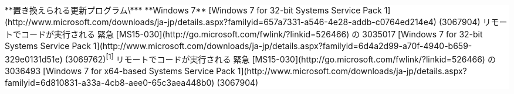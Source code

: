 </td>
<td style="border:1px solid black;">
**置き換えられる更新プログラム\***

</td>
</tr>
<tr>
<td style="border:1px solid black;" colspan="4">
**Windows 7**

</td>
</tr>
<tr>
<td style="border:1px solid black;">
[Windows 7 for 32-bit Systems Service Pack 1](http://www.microsoft.com/downloads/ja-jp/details.aspx?familyid=657a7331-a546-4e28-addb-c0764ed214e4)  
(3067904)

</td>
<td style="border:1px solid black;">
リモートでコードが実行される

</td>
<td style="border:1px solid black;">
緊急

</td>
<td style="border:1px solid black;">
[MS15-030](http://go.microsoft.com/fwlink/?linkid=526466) の 3035017

</td>
</tr>
<tr>
<td style="border:1px solid black;">
[Windows 7 for 32-bit Systems Service Pack 1](http://www.microsoft.com/downloads/ja-jp/details.aspx?familyid=6d4a2d99-a70f-4940-b659-329e0131d51e)  
(3069762)<sup>[1]</sup>

</td>
<td style="border:1px solid black;">
リモートでコードが実行される

</td>
<td style="border:1px solid black;">
緊急

</td>
<td style="border:1px solid black;">
[MS15-030](http://go.microsoft.com/fwlink/?linkid=526466) の 3036493

</td>
</tr>
<tr>
<td style="border:1px solid black;">
[Windows 7 for x64-based Systems Service Pack 1](http://www.microsoft.com/downloads/ja-jp/details.aspx?familyid=6d810831-a33a-4cb8-aee0-65c3aea448b0)  
(3067904)

